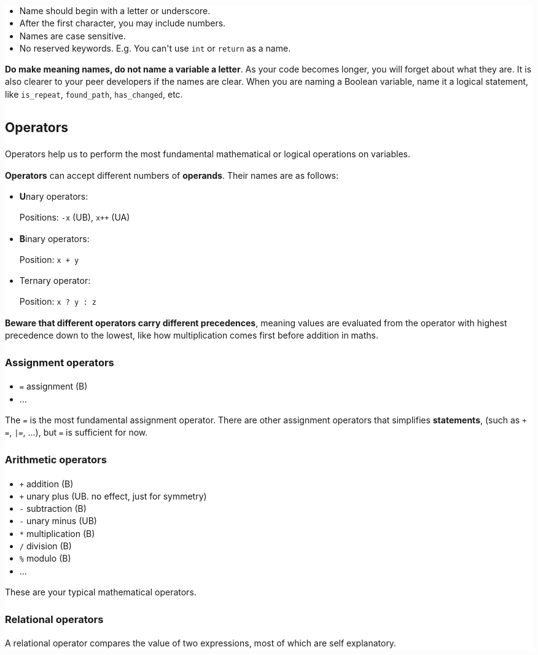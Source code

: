 - Name should begin with a letter or underscore.
- After the first character, you may include numbers.
- Names are case sensitive.
- No reserved keywords. E.g. You can't use `int` or `return` as a name.

**Do make meaning names, do not name a variable a letter**. As your code becomes longer, you will forget about what they are. It is also clearer to your peer developers if the names are clear. When you are naming a Boolean variable, name it a logical statement, like `is_repeat`,  `found_path`, `has_changed`, etc.

## Operators

Operators help us to perform the most fundamental mathematical or logical operations on variables.

**Operators** can accept different numbers of **operands**. Their names are as follows:

- **U**nary operators:
  
  Positions: `-x` (UB), `x++` (UA)
  
- **B**inary operators:

  Position: `x + y`
  
- Ternary operator:

  Position: `x ? y : z`
  
**Beware that different operators carry different precedences**, meaning values are evaluated from the operator with highest precedence down to the lowest, like how multiplication comes first before addition in maths. 

### Assignment operators

- `=` assignment (B)
- ...

The `=` is the most fundamental assignment operator. There are other assignment operators that simplifies **statements**, (such as `+=`, `|=`, ...), but `=` is sufficient for now.

### Arithmetic operators

- `+` addition (B)
- `+` unary plus (UB. no effect, just for symmetry)
- `-` subtraction (B)
- `-` unary minus (UB)
- `*` multiplication (B)
- `/` division (B)
- `%` modulo (B)
- ...

These are your typical mathematical operators.

### Relational operators

A relational operator compares the value of two expressions, most of which are self explanatory.
